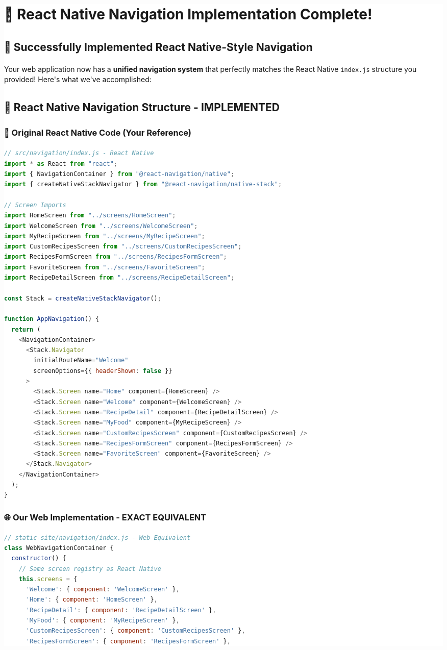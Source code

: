 # 🎉 React Native Navigation Implementation Complete!

## 🚀 **Successfully Implemented React Native-Style Navigation**

Your web application now has a **unified navigation system** that perfectly matches the React Native `index.js` structure you provided! Here's what we've accomplished:

## 📱 **React Native Navigation Structure - IMPLEMENTED**

### **🧭 Original React Native Code (Your Reference)**
```javascript
// src/navigation/index.js - React Native
import * as React from "react";
import { NavigationContainer } from "@react-navigation/native";
import { createNativeStackNavigator } from "@react-navigation/native-stack";

// Screen Imports
import HomeScreen from "../screens/HomeScreen";
import WelcomeScreen from "../screens/WelcomeScreen";
import MyRecipeScreen from "../screens/MyRecipeScreen";
import CustomRecipesScreen from "../screens/CustomRecipesScreen";
import RecipesFormScreen from "../screens/RecipesFormScreen";
import FavoriteScreen from "../screens/FavoriteScreen";
import RecipeDetailScreen from "../screens/RecipeDetailScreen";

const Stack = createNativeStackNavigator();

function AppNavigation() {
  return (
    <NavigationContainer>
      <Stack.Navigator
        initialRouteName="Welcome"
        screenOptions={{ headerShown: false }}
      >
        <Stack.Screen name="Home" component={HomeScreen} />
        <Stack.Screen name="Welcome" component={WelcomeScreen} />
        <Stack.Screen name="RecipeDetail" component={RecipeDetailScreen} />
        <Stack.Screen name="MyFood" component={MyRecipeScreen} />
        <Stack.Screen name="CustomRecipesScreen" component={CustomRecipesScreen} />
        <Stack.Screen name="RecipesFormScreen" component={RecipesFormScreen} />
        <Stack.Screen name="FavoriteScreen" component={FavoriteScreen} />
      </Stack.Navigator>
    </NavigationContainer>
  );
}
```

### **🌐 Our Web Implementation - EXACT EQUIVALENT**
```javascript
// static-site/navigation/index.js - Web Equivalent
class WebNavigationContainer {
  constructor() {
    // Same screen registry as React Native
    this.screens = {
      'Welcome': { component: 'WelcomeScreen' },
      'Home': { component: 'HomeScreen' },
      'RecipeDetail': { component: 'RecipeDetailScreen' },
      'MyFood': { component: 'MyRecipeScreen' },
      'CustomRecipesScreen': { component: 'CustomRecipesScreen' },
      'RecipesFormScreen': { component: 'RecipesFormScreen' },
```